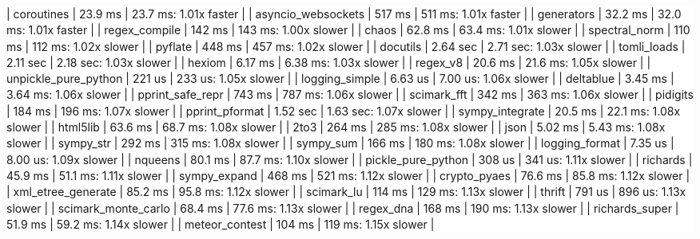 | coroutines                 | 23.9 ms                                                | 23.7 ms: 1.01x faster                                                 |
| asyncio_websockets         | 517 ms                                                 | 511 ms: 1.01x faster                                                  |
| generators                 | 32.2 ms                                                | 32.0 ms: 1.01x faster                                                 |
| regex_compile              | 142 ms                                                 | 143 ms: 1.00x slower                                                  |
| chaos                      | 62.8 ms                                                | 63.4 ms: 1.01x slower                                                 |
| spectral_norm              | 110 ms                                                 | 112 ms: 1.02x slower                                                  |
| pyflate                    | 448 ms                                                 | 457 ms: 1.02x slower                                                  |
| docutils                   | 2.64 sec                                               | 2.71 sec: 1.03x slower                                                |
| tomli_loads                | 2.11 sec                                               | 2.18 sec: 1.03x slower                                                |
| hexiom                     | 6.17 ms                                                | 6.38 ms: 1.03x slower                                                 |
| regex_v8                   | 20.6 ms                                                | 21.6 ms: 1.05x slower                                                 |
| unpickle_pure_python       | 221 us                                                 | 233 us: 1.05x slower                                                  |
| logging_simple             | 6.63 us                                                | 7.00 us: 1.06x slower                                                 |
| deltablue                  | 3.45 ms                                                | 3.64 ms: 1.06x slower                                                 |
| pprint_safe_repr           | 743 ms                                                 | 787 ms: 1.06x slower                                                  |
| scimark_fft                | 342 ms                                                 | 363 ms: 1.06x slower                                                  |
| pidigits                   | 184 ms                                                 | 196 ms: 1.07x slower                                                  |
| pprint_pformat             | 1.52 sec                                               | 1.63 sec: 1.07x slower                                                |
| sympy_integrate            | 20.5 ms                                                | 22.1 ms: 1.08x slower                                                 |
| html5lib                   | 63.6 ms                                                | 68.7 ms: 1.08x slower                                                 |
| 2to3                       | 264 ms                                                 | 285 ms: 1.08x slower                                                  |
| json                       | 5.02 ms                                                | 5.43 ms: 1.08x slower                                                 |
| sympy_str                  | 292 ms                                                 | 315 ms: 1.08x slower                                                  |
| sympy_sum                  | 166 ms                                                 | 180 ms: 1.08x slower                                                  |
| logging_format             | 7.35 us                                                | 8.00 us: 1.09x slower                                                 |
| nqueens                    | 80.1 ms                                                | 87.7 ms: 1.10x slower                                                 |
| pickle_pure_python         | 308 us                                                 | 341 us: 1.11x slower                                                  |
| richards                   | 45.9 ms                                                | 51.1 ms: 1.11x slower                                                 |
| sympy_expand               | 468 ms                                                 | 521 ms: 1.12x slower                                                  |
| crypto_pyaes               | 76.6 ms                                                | 85.8 ms: 1.12x slower                                                 |
| xml_etree_generate         | 85.2 ms                                                | 95.8 ms: 1.12x slower                                                 |
| scimark_lu                 | 114 ms                                                 | 129 ms: 1.13x slower                                                  |
| thrift                     | 791 us                                                 | 896 us: 1.13x slower                                                  |
| scimark_monte_carlo        | 68.4 ms                                                | 77.6 ms: 1.13x slower                                                 |
| regex_dna                  | 168 ms                                                 | 190 ms: 1.13x slower                                                  |
| richards_super             | 51.9 ms                                                | 59.2 ms: 1.14x slower                                                 |
| meteor_contest             | 104 ms                                                 | 119 ms: 1.15x slower                                                  |